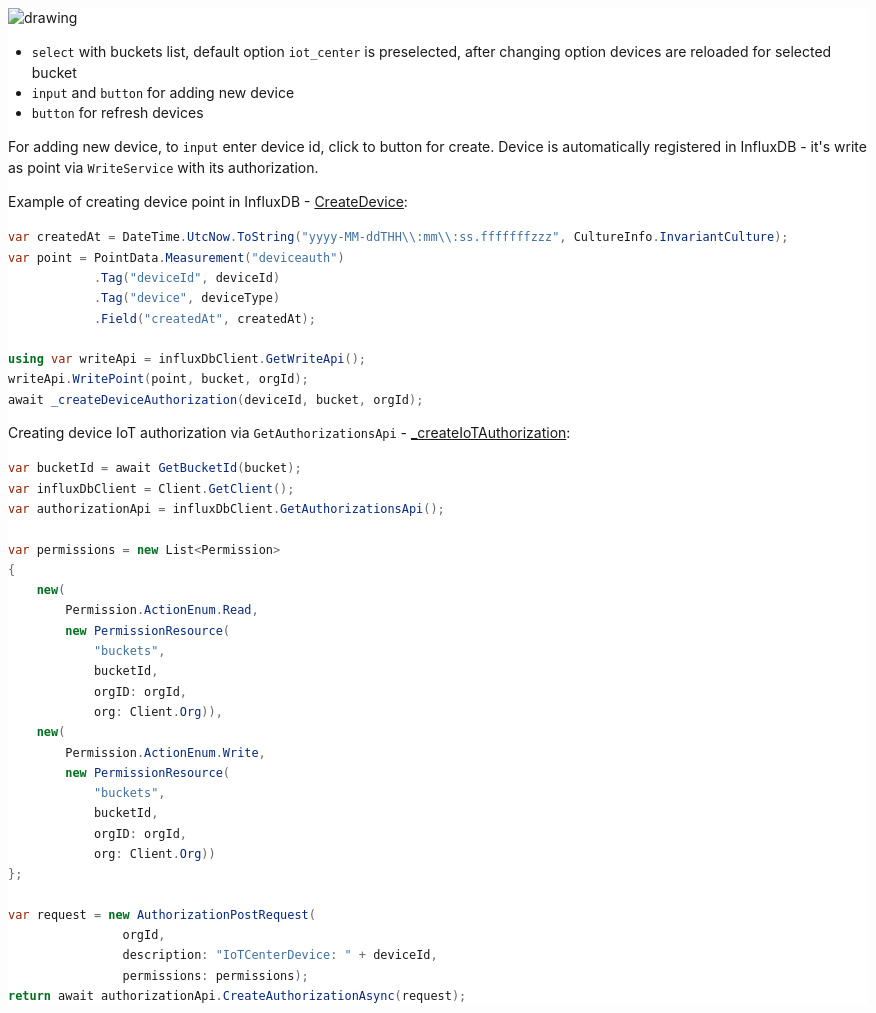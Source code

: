 <img src="wwwroot/assets/readme/homepage-device-registration-actions.png" width="350px" alt="drawing">

- `select` with buckets list, default option `iot_center` is preselected, after changing option devices are reloaded 
for selected bucket
- `input` and `button` for adding new device
- `button` for refresh devices

For adding new device, to `input` enter device id, click to button for create. Device is automatically
registered in InfluxDB - it's write as point via `WriteService` with its authorization.

Example of creating device point in InfluxDB - [CreateDevice](./Data/InfluxModel.cs#L199):
```csharp
var createdAt = DateTime.UtcNow.ToString("yyyy-MM-ddTHH\\:mm\\:ss.fffffffzzz", CultureInfo.InvariantCulture);
var point = PointData.Measurement("deviceauth")
            .Tag("deviceId", deviceId)
            .Tag("device", deviceType)
            .Field("createdAt", createdAt);

using var writeApi = influxDbClient.GetWriteApi();
writeApi.WritePoint(point, bucket, orgId);
await _createDeviceAuthorization(deviceId, bucket, orgId);
```

Creating device IoT authorization via `GetAuthorizationsApi` - [_createIoTAuthorization](./Data/InfluxModel.cs#L245):
```csharp
var bucketId = await GetBucketId(bucket);
var influxDbClient = Client.GetClient();
var authorizationApi = influxDbClient.GetAuthorizationsApi();

var permissions = new List<Permission>
{
    new(
        Permission.ActionEnum.Read,
        new PermissionResource(
            "buckets",
            bucketId,
            orgID: orgId,
            org: Client.Org)),
    new(
        Permission.ActionEnum.Write,
        new PermissionResource(
            "buckets",
            bucketId,
            orgID: orgId,
            org: Client.Org))
};

var request = new AuthorizationPostRequest(
                orgId,
                description: "IoTCenterDevice: " + deviceId,
                permissions: permissions);
return await authorizationApi.CreateAuthorizationAsync(request);
```

